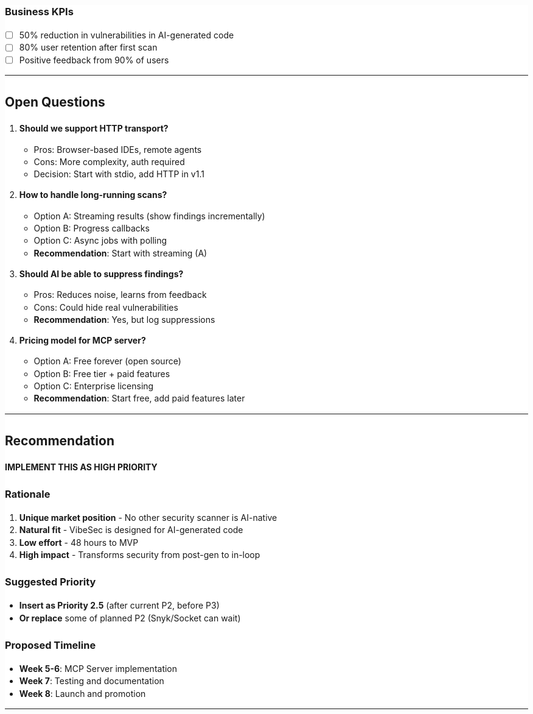 ### Business KPIs
- [ ] 50% reduction in vulnerabilities in AI-generated code
- [ ] 80% user retention after first scan
- [ ] Positive feedback from 90% of users

---

## Open Questions

1. **Should we support HTTP transport?**
   - Pros: Browser-based IDEs, remote agents
   - Cons: More complexity, auth required
   - Decision: Start with stdio, add HTTP in v1.1

2. **How to handle long-running scans?**
   - Option A: Streaming results (show findings incrementally)
   - Option B: Progress callbacks
   - Option C: Async jobs with polling
   - **Recommendation**: Start with streaming (A)

3. **Should AI be able to suppress findings?**
   - Pros: Reduces noise, learns from feedback
   - Cons: Could hide real vulnerabilities
   - **Recommendation**: Yes, but log suppressions

4. **Pricing model for MCP server?**
   - Option A: Free forever (open source)
   - Option B: Free tier + paid features
   - Option C: Enterprise licensing
   - **Recommendation**: Start free, add paid features later

---

## Recommendation

**IMPLEMENT THIS AS HIGH PRIORITY**

### Rationale
1. **Unique market position** - No other security scanner is AI-native
2. **Natural fit** - VibeSec is designed for AI-generated code
3. **Low effort** - 48 hours to MVP
4. **High impact** - Transforms security from post-gen to in-loop

### Suggested Priority
- **Insert as Priority 2.5** (after current P2, before P3)
- **Or replace** some of planned P2 (Snyk/Socket can wait)

### Proposed Timeline
- **Week 5-6**: MCP Server implementation
- **Week 7**: Testing and documentation
- **Week 8**: Launch and promotion

---